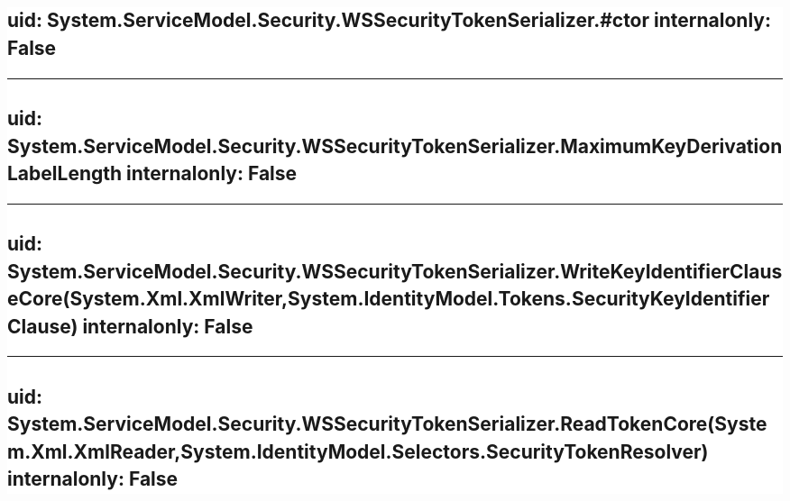 uid: System.ServiceModel.Security.WSSecurityTokenSerializer.#ctor
internalonly: False
---

---
uid: System.ServiceModel.Security.WSSecurityTokenSerializer.MaximumKeyDerivationLabelLength
internalonly: False
---

---
uid: System.ServiceModel.Security.WSSecurityTokenSerializer.WriteKeyIdentifierClauseCore(System.Xml.XmlWriter,System.IdentityModel.Tokens.SecurityKeyIdentifierClause)
internalonly: False
---

---
uid: System.ServiceModel.Security.WSSecurityTokenSerializer.ReadTokenCore(System.Xml.XmlReader,System.IdentityModel.Selectors.SecurityTokenResolver)
internalonly: False
---
